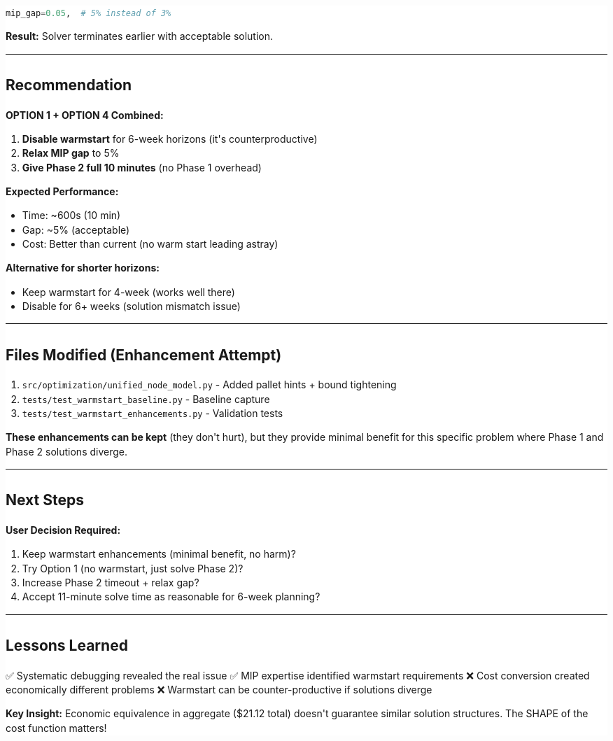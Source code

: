 ```python
mip_gap=0.05,  # 5% instead of 3%
```

**Result:** Solver terminates earlier with acceptable solution.

---

## Recommendation

**OPTION 1 + OPTION 4 Combined:**

1. **Disable warmstart** for 6-week horizons (it's counterproductive)
2. **Relax MIP gap** to 5%
3. **Give Phase 2 full 10 minutes** (no Phase 1 overhead)

**Expected Performance:**
- Time: ~600s (10 min)
- Gap: ~5% (acceptable)
- Cost: Better than current (no warm start leading astray)

**Alternative for shorter horizons:**
- Keep warmstart for 4-week (works well there)
- Disable for 6+ weeks (solution mismatch issue)

---

## Files Modified (Enhancement Attempt)

1. `src/optimization/unified_node_model.py` - Added pallet hints + bound tightening
2. `tests/test_warmstart_baseline.py` - Baseline capture
3. `tests/test_warmstart_enhancements.py` - Validation tests

**These enhancements can be kept** (they don't hurt), but they provide minimal benefit for this specific problem where Phase 1 and Phase 2 solutions diverge.

---

## Next Steps

**User Decision Required:**

1. Keep warmstart enhancements (minimal benefit, no harm)?
2. Try Option 1 (no warmstart, just solve Phase 2)?
3. Increase Phase 2 timeout + relax gap?
4. Accept 11-minute solve time as reasonable for 6-week planning?

---

## Lessons Learned

✅ Systematic debugging revealed the real issue
✅ MIP expertise identified warmstart requirements
❌ Cost conversion created economically different problems
❌ Warmstart can be counter-productive if solutions diverge

**Key Insight:** Economic equivalence in aggregate ($21.12 total) doesn't guarantee similar solution structures. The SHAPE of the cost function matters!
